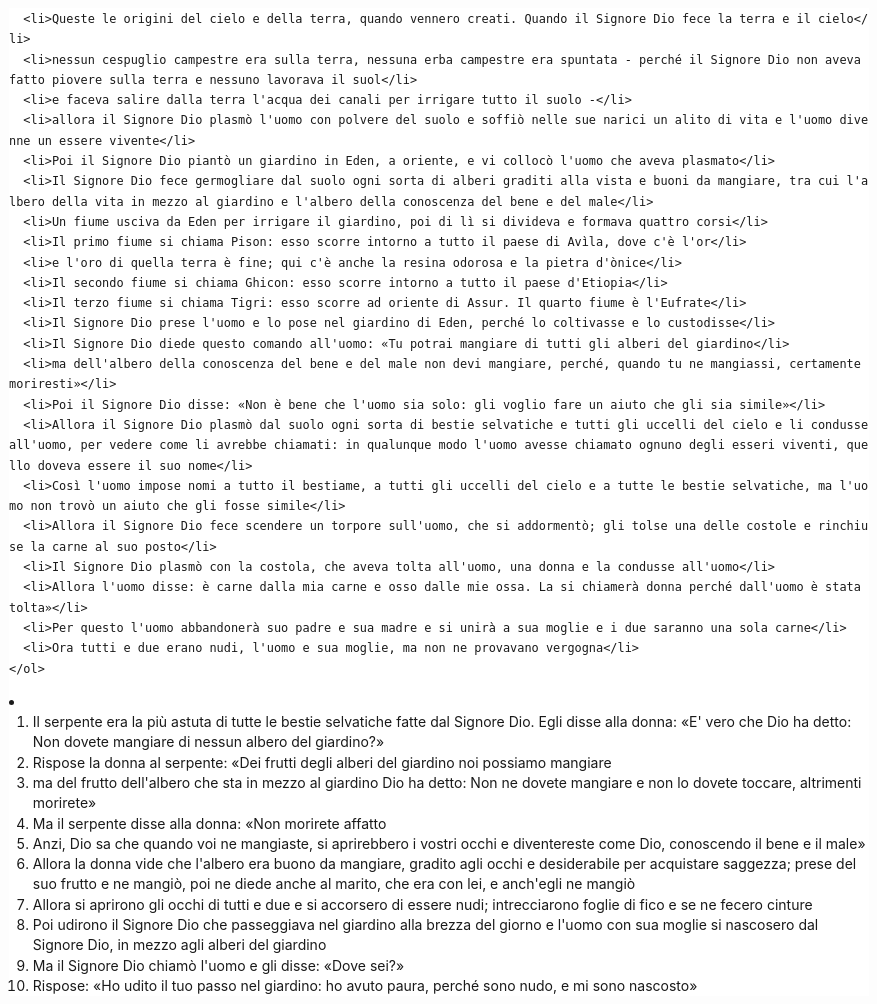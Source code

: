       <li>Queste le origini del cielo e della terra, quando vennero creati. Quando il Signore Dio fece la terra e il cielo</li>
      <li>nessun cespuglio campestre era sulla terra, nessuna erba campestre era spuntata - perché il Signore Dio non aveva fatto piovere sulla terra e nessuno lavorava il suol</li>
      <li>e faceva salire dalla terra l'acqua dei canali per irrigare tutto il suolo -</li>
      <li>allora il Signore Dio plasmò l'uomo con polvere del suolo e soffiò nelle sue narici un alito di vita e l'uomo divenne un essere vivente</li>
      <li>Poi il Signore Dio piantò un giardino in Eden, a oriente, e vi collocò l'uomo che aveva plasmato</li>
      <li>Il Signore Dio fece germogliare dal suolo ogni sorta di alberi graditi alla vista e buoni da mangiare, tra cui l'albero della vita in mezzo al giardino e l'albero della conoscenza del bene e del male</li>
      <li>Un fiume usciva da Eden per irrigare il giardino, poi di lì si divideva e formava quattro corsi</li>
      <li>Il primo fiume si chiama Pison: esso scorre intorno a tutto il paese di Avìla, dove c'è l'or</li>
      <li>e l'oro di quella terra è fine; qui c'è anche la resina odorosa e la pietra d'ònice</li>
      <li>Il secondo fiume si chiama Ghicon: esso scorre intorno a tutto il paese d'Etiopia</li>
      <li>Il terzo fiume si chiama Tigri: esso scorre ad oriente di Assur. Il quarto fiume è l'Eufrate</li>
      <li>Il Signore Dio prese l'uomo e lo pose nel giardino di Eden, perché lo coltivasse e lo custodisse</li>
      <li>Il Signore Dio diede questo comando all'uomo: «Tu potrai mangiare di tutti gli alberi del giardino</li>
      <li>ma dell'albero della conoscenza del bene e del male non devi mangiare, perché, quando tu ne mangiassi, certamente moriresti»</li>
      <li>Poi il Signore Dio disse: «Non è bene che l'uomo sia solo: gli voglio fare un aiuto che gli sia simile»</li>
      <li>Allora il Signore Dio plasmò dal suolo ogni sorta di bestie selvatiche e tutti gli uccelli del cielo e li condusse all'uomo, per vedere come li avrebbe chiamati: in qualunque modo l'uomo avesse chiamato ognuno degli esseri viventi, quello doveva essere il suo nome</li>
      <li>Così l'uomo impose nomi a tutto il bestiame, a tutti gli uccelli del cielo e a tutte le bestie selvatiche, ma l'uomo non trovò un aiuto che gli fosse simile</li>
      <li>Allora il Signore Dio fece scendere un torpore sull'uomo, che si addormentò; gli tolse una delle costole e rinchiuse la carne al suo posto</li>
      <li>Il Signore Dio plasmò con la costola, che aveva tolta all'uomo, una donna e la condusse all'uomo</li>
      <li>Allora l'uomo disse: è carne dalla mia carne e osso dalle mie ossa. La si chiamerà donna perché dall'uomo è stata tolta»</li>
      <li>Per questo l'uomo abbandonerà suo padre e sua madre e si unirà a sua moglie e i due saranno una sola carne</li>
      <li>Ora tutti e due erano nudi, l'uomo e sua moglie, ma non ne provavano vergogna</li>
    </ol>
  </li>
  <li>
    <ol>
      <li>Il serpente era la più astuta di tutte le bestie selvatiche fatte dal Signore Dio. Egli disse alla donna: «E' vero che Dio ha detto: Non dovete mangiare di nessun albero del giardino?»</li>
      <li>Rispose la donna al serpente: «Dei frutti degli alberi del giardino noi possiamo mangiare</li>
      <li>ma del frutto dell'albero che sta in mezzo al giardino Dio ha detto: Non ne dovete mangiare e non lo dovete toccare, altrimenti morirete»</li>
      <li>Ma il serpente disse alla donna: «Non morirete affatto</li>
      <li>Anzi, Dio sa che quando voi ne mangiaste, si aprirebbero i vostri occhi e diventereste come Dio, conoscendo il bene e il male»</li>
      <li>Allora la donna vide che l'albero era buono da mangiare, gradito agli occhi e desiderabile per acquistare saggezza; prese del suo frutto e ne mangiò, poi ne diede anche al marito, che era con lei, e anch'egli ne mangiò</li>
      <li>Allora si aprirono gli occhi di tutti e due e si accorsero di essere nudi; intrecciarono foglie di fico e se ne fecero cinture</li>
      <li>Poi udirono il Signore Dio che passeggiava nel giardino alla brezza del giorno e l'uomo con sua moglie si nascosero dal Signore Dio, in mezzo agli alberi del giardino</li>
      <li>Ma il Signore Dio chiamò l'uomo e gli disse: «Dove sei?»</li>
      <li>Rispose: «Ho udito il tuo passo nel giardino: ho avuto paura, perché sono nudo, e mi sono nascosto»</li>